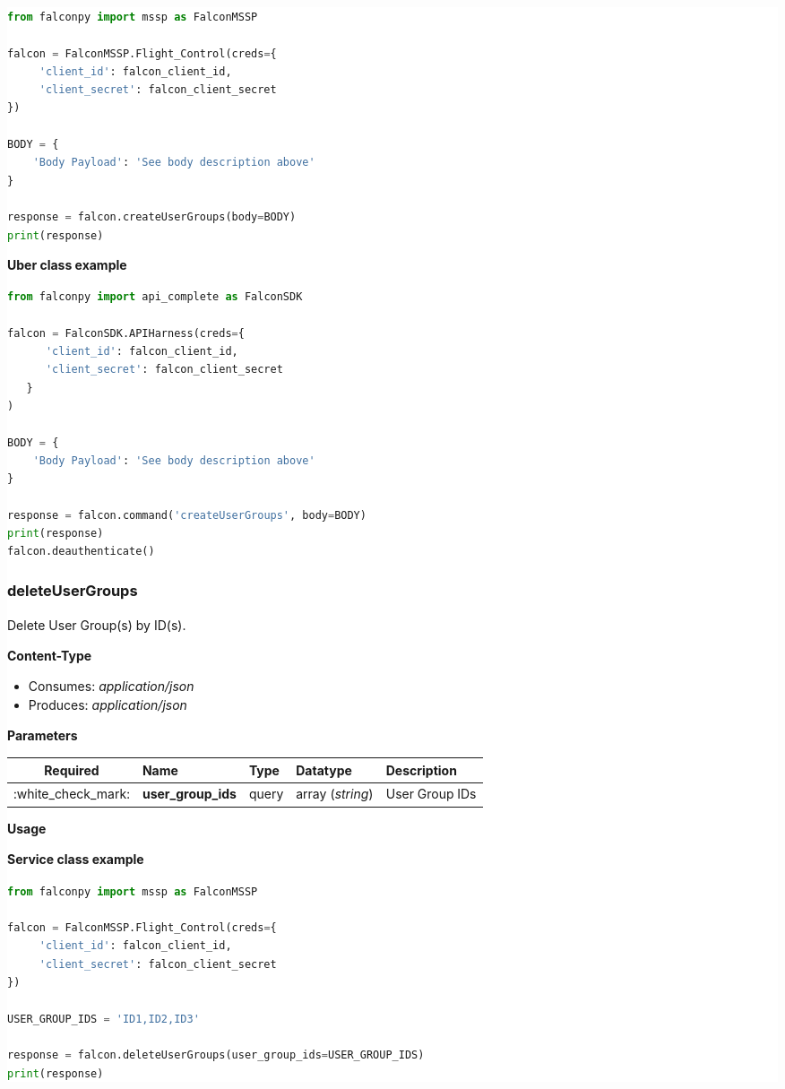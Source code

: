 ```python
from falconpy import mssp as FalconMSSP

falcon = FalconMSSP.Flight_Control(creds={
     'client_id': falcon_client_id,
     'client_secret': falcon_client_secret
})

BODY = {
    'Body Payload': 'See body description above'
}

response = falcon.createUserGroups(body=BODY)
print(response)
```

**Uber class example**

```python
from falconpy import api_complete as FalconSDK

falcon = FalconSDK.APIHarness(creds={
      'client_id': falcon_client_id,
      'client_secret': falcon_client_secret
   }
)

BODY = {
    'Body Payload': 'See body description above'
}

response = falcon.command('createUserGroups', body=BODY)
print(response)
falcon.deauthenticate()
```

### deleteUserGroups

Delete User Group\(s\) by ID\(s\).

**Content-Type**

* Consumes: _application/json_
* Produces: _application/json_

**Parameters**

| Required | Name | Type | Datatype | Description |
| :---: | :--- | :--- | :--- | :--- |
| :white\_check\_mark: | **user\_group\_ids** | query | array \(_string_\) | User Group IDs |

**Usage**

**Service class example**

```python
from falconpy import mssp as FalconMSSP

falcon = FalconMSSP.Flight_Control(creds={
     'client_id': falcon_client_id,
     'client_secret': falcon_client_secret
})

USER_GROUP_IDS = 'ID1,ID2,ID3'

response = falcon.deleteUserGroups(user_group_ids=USER_GROUP_IDS)
print(response)
```
